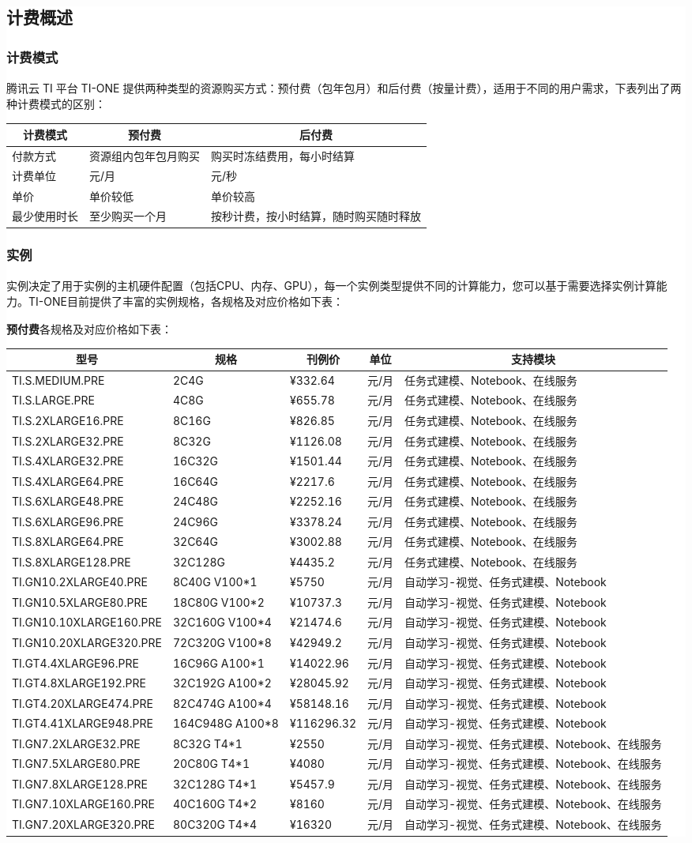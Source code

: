 ## 计费概述

### 计费模式
腾讯云 TI 平台 TI-ONE 提供两种类型的资源购买方式：预付费（包年包月）和后付费（按量计费），适用于不同的用户需求，下表列出了两种计费模式的区别：


| 计费模式 | 预付费 | 后付费 |
| ----------- | ----------- | ----------- |
| 付款方式 | 资源组内包年包月购买 | 购买时冻结费用，每小时结算 |
| 计费单位 | 元/月 | 元/秒 |
| 单价 | 单价较低 | 单价较高 |
| 最少使用时长 | 至少购买一个月 | 按秒计费，按小时结算，随时购买随时释放 |


### 实例
实例决定了用于实例的主机硬件配置（包括CPU、内存、GPU），每一个实例类型提供不同的计算能力，您可以基于需要选择实例计算能力。TI-ONE目前提供了丰富的实例规格，各规格及对应价格如下表：

**预付费**各规格及对应价格如下表：

|型号|规格|刊例价|单位|支持模块|
|--|--|--|--|--|
|TI.S.MEDIUM.PRE|2C4G|¥332.64|元/月 |任务式建模、Notebook、在线服务|
|TI.S.LARGE.PRE|4C8G|¥655.78|元/月|任务式建模、Notebook、在线服务|
|TI.S.2XLARGE16.PRE|8C16G|¥826.85|元/月|任务式建模、Notebook、在线服务|
|TI.S.2XLARGE32.PRE|8C32G|¥1126.08|元/月|任务式建模、Notebook、在线服务|
|TI.S.4XLARGE32.PRE|16C32G|¥1501.44|元/月|任务式建模、Notebook、在线服务|
|TI.S.4XLARGE64.PRE|16C64G|¥2217.6|元/月|任务式建模、Notebook、在线服务|
|TI.S.6XLARGE48.PRE|24C48G|¥2252.16|元/月|任务式建模、Notebook、在线服务|
|TI.S.6XLARGE96.PRE|24C96G|¥3378.24|元/月|任务式建模、Notebook、在线服务|
|TI.S.8XLARGE64.PRE|32C64G|¥3002.88|元/月|任务式建模、Notebook、在线服务|
|TI.S.8XLARGE128.PRE|32C128G|¥4435.2|元/月|任务式建模、Notebook、在线服务|
|TI.GN10.2XLARGE40.PRE|8C40G V100\*1|¥5750|元/月|自动学习-视觉、任务式建模、Notebook|
|TI.GN10.5XLARGE80.PRE|18C80G V100\*2|¥10737.3|元/月|自动学习-视觉、任务式建模、Notebook|
|TI.GN10.10XLARGE160.PRE|32C160G V100\*4|¥21474.6|元/月|自动学习-视觉、任务式建模、Notebook|
|TI.GN10.20XLARGE320.PRE|72C320G V100\*8|¥42949.2|元/月|自动学习-视觉、任务式建模、Notebook|
|TI.GT4.4XLARGE96.PRE|16C96G A100\*1|¥14022.96|元/月|自动学习-视觉、任务式建模、Notebook|
|TI.GT4.8XLARGE192.PRE|32C192G A100\*2|¥28045.92|元/月|自动学习-视觉、任务式建模、Notebook|
|TI.GT4.20XLARGE474.PRE|82C474G A100\*4|¥58148.16|元/月|自动学习-视觉、任务式建模、Notebook|
|TI.GT4.41XLARGE948.PRE|164C948G A100\*8|¥116296.32|元/月|自动学习-视觉、任务式建模、Notebook|
|TI.GN7.2XLARGE32.PRE|8C32G T4\*1|¥2550 |元/月|自动学习-视觉、任务式建模、Notebook、在线服务|
|TI.GN7.5XLARGE80.PRE|20C80G T4\*1|¥4080|元/月|自动学习-视觉、任务式建模、Notebook、在线服务|
|TI.GN7.8XLARGE128.PRE|32C128G T4\*1|¥5457.9|元/月|自动学习-视觉、任务式建模、Notebook、在线服务|
|TI.GN7.10XLARGE160.PRE|40C160G T4\*2|¥8160|元/月|自动学习-视觉、任务式建模、Notebook、在线服务|
|TI.GN7.20XLARGE320.PRE|80C320G T4\*4|¥16320|元/月|自动学习-视觉、任务式建模、Notebook、在线服务|
